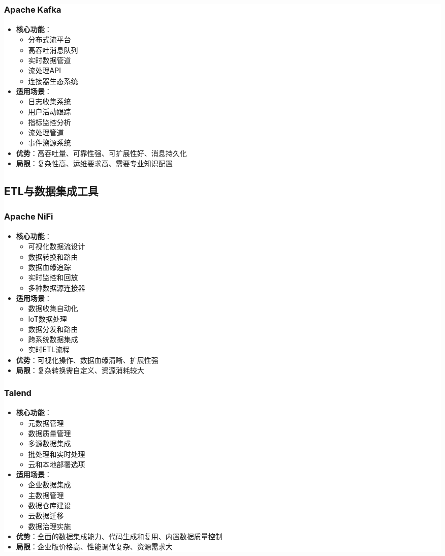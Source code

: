 ### Apache Kafka
- **核心功能**：
  - 分布式流平台
  - 高吞吐消息队列
  - 实时数据管道
  - 流处理API
  - 连接器生态系统
- **适用场景**：
  - 日志收集系统
  - 用户活动跟踪
  - 指标监控分析
  - 流处理管道
  - 事件溯源系统
- **优势**：高吞吐量、可靠性强、可扩展性好、消息持久化
- **局限**：复杂性高、运维要求高、需要专业知识配置

## ETL与数据集成工具

### Apache NiFi
- **核心功能**：
  - 可视化数据流设计
  - 数据转换和路由
  - 数据血缘追踪
  - 实时监控和回放
  - 多种数据源连接器
- **适用场景**：
  - 数据收集自动化
  - IoT数据处理
  - 数据分发和路由
  - 跨系统数据集成
  - 实时ETL流程
- **优势**：可视化操作、数据血缘清晰、扩展性强
- **局限**：复杂转换需自定义、资源消耗较大

### Talend
- **核心功能**：
  - 元数据管理
  - 数据质量管理
  - 多源数据集成
  - 批处理和实时处理
  - 云和本地部署选项
- **适用场景**：
  - 企业数据集成
  - 主数据管理
  - 数据仓库建设
  - 云数据迁移
  - 数据治理实施
- **优势**：全面的数据集成能力、代码生成和复用、内置数据质量控制
- **局限**：企业版价格高、性能调优复杂、资源需求大
